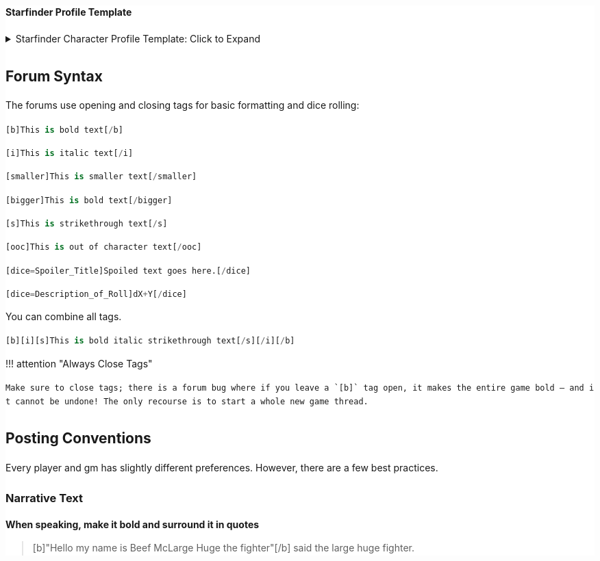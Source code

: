 #### Starfinder Profile Template

<details><summary>Starfinder Character Profile Template: Click to Expand</summary></details>

## Forum Syntax

The forums use opening and closing tags for basic formatting and dice rolling:

``` py title="Bold Text"
[b]This is bold text[/b]
```

``` py title="Italic Text"
[i]This is italic text[/i]
```

``` py title="Small Text"
[smaller]This is smaller text[/smaller]
```

``` py title="Large Text"
[bigger]This is bold text[/bigger]
```

``` py title="Strikethrough Text"
[s]This is strikethrough text[/s]
```

``` py title="Out-of-Character text"
[ooc]This is out of character text[/ooc]
```

``` py title="Spoilers"
[dice=Spoiler_Title]Spoiled text goes here.[/dice]
```

``` py title="Dice Expressions"
[dice=Description_of_Roll]dX+Y[/dice]
```

You can combine all tags.

``` py title="Combining Tags"
[b][i][s]This is bold italic strikethrough text[/s][/i][/b]
```

!!! attention "Always Close Tags"

    Make sure to close tags; there is a forum bug where if you leave a `[b]` tag open, it makes the entire game bold — and it cannot be undone! The only recourse is to start a whole new game thread.


## Posting Conventions

Every player and gm has slightly different preferences. However, there are a few best practices.

### Narrative Text

**When speaking, make it bold and surround it in quotes**

> [b]"Hello my name is Beef McLarge Huge the fighter"[/b] said the large huge fighter.
